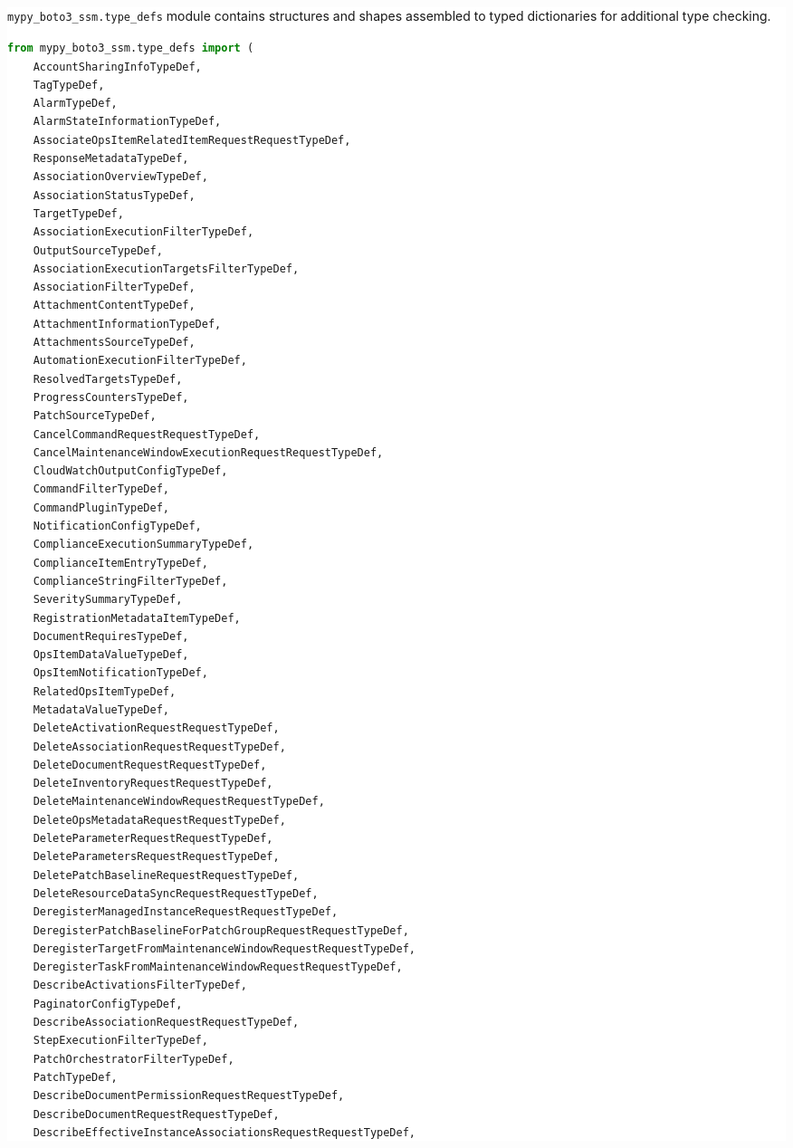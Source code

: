 `mypy_boto3_ssm.type_defs` module contains structures and shapes assembled to
typed dictionaries for additional type checking.

```python
from mypy_boto3_ssm.type_defs import (
    AccountSharingInfoTypeDef,
    TagTypeDef,
    AlarmTypeDef,
    AlarmStateInformationTypeDef,
    AssociateOpsItemRelatedItemRequestRequestTypeDef,
    ResponseMetadataTypeDef,
    AssociationOverviewTypeDef,
    AssociationStatusTypeDef,
    TargetTypeDef,
    AssociationExecutionFilterTypeDef,
    OutputSourceTypeDef,
    AssociationExecutionTargetsFilterTypeDef,
    AssociationFilterTypeDef,
    AttachmentContentTypeDef,
    AttachmentInformationTypeDef,
    AttachmentsSourceTypeDef,
    AutomationExecutionFilterTypeDef,
    ResolvedTargetsTypeDef,
    ProgressCountersTypeDef,
    PatchSourceTypeDef,
    CancelCommandRequestRequestTypeDef,
    CancelMaintenanceWindowExecutionRequestRequestTypeDef,
    CloudWatchOutputConfigTypeDef,
    CommandFilterTypeDef,
    CommandPluginTypeDef,
    NotificationConfigTypeDef,
    ComplianceExecutionSummaryTypeDef,
    ComplianceItemEntryTypeDef,
    ComplianceStringFilterTypeDef,
    SeveritySummaryTypeDef,
    RegistrationMetadataItemTypeDef,
    DocumentRequiresTypeDef,
    OpsItemDataValueTypeDef,
    OpsItemNotificationTypeDef,
    RelatedOpsItemTypeDef,
    MetadataValueTypeDef,
    DeleteActivationRequestRequestTypeDef,
    DeleteAssociationRequestRequestTypeDef,
    DeleteDocumentRequestRequestTypeDef,
    DeleteInventoryRequestRequestTypeDef,
    DeleteMaintenanceWindowRequestRequestTypeDef,
    DeleteOpsMetadataRequestRequestTypeDef,
    DeleteParameterRequestRequestTypeDef,
    DeleteParametersRequestRequestTypeDef,
    DeletePatchBaselineRequestRequestTypeDef,
    DeleteResourceDataSyncRequestRequestTypeDef,
    DeregisterManagedInstanceRequestRequestTypeDef,
    DeregisterPatchBaselineForPatchGroupRequestRequestTypeDef,
    DeregisterTargetFromMaintenanceWindowRequestRequestTypeDef,
    DeregisterTaskFromMaintenanceWindowRequestRequestTypeDef,
    DescribeActivationsFilterTypeDef,
    PaginatorConfigTypeDef,
    DescribeAssociationRequestRequestTypeDef,
    StepExecutionFilterTypeDef,
    PatchOrchestratorFilterTypeDef,
    PatchTypeDef,
    DescribeDocumentPermissionRequestRequestTypeDef,
    DescribeDocumentRequestRequestTypeDef,
    DescribeEffectiveInstanceAssociationsRequestRequestTypeDef,
```